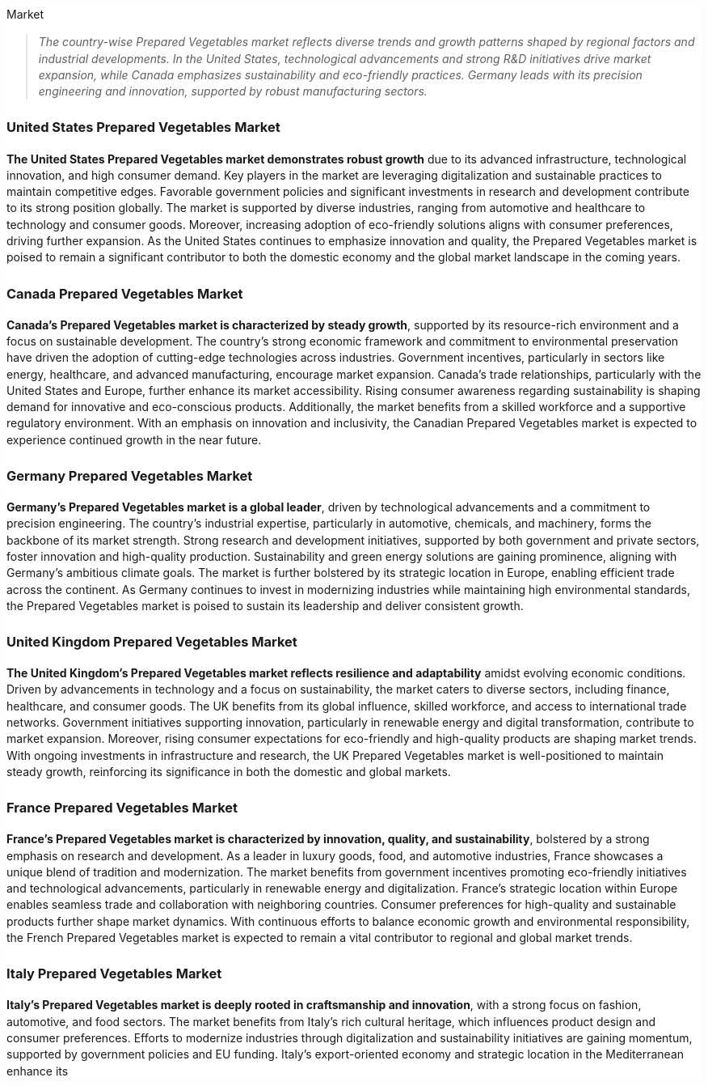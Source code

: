Market<br /></span></h1><blockquote><p><em><span class="">The country-wise Prepared Vegetables market reflects diverse trends and growth patterns shaped by regional factors and industrial developments. In the United States, technological advancements and strong R&amp;D initiatives drive market expansion, while Canada emphasizes sustainability and eco-friendly practices. Germany leads with its precision engineering and innovation, supported by robust manufacturing sectors.</span></em></p></blockquote><h3><strong>United States Prepared Vegetables Market</strong></h3><p><strong>The United States Prepared Vegetables market demonstrates robust growth</strong> due to its advanced infrastructure, technological innovation, and high consumer demand. Key players in the market are leveraging digitalization and sustainable practices to maintain competitive edges. Favorable government policies and significant investments in research and development contribute to its strong position globally. The market is supported by diverse industries, ranging from automotive and healthcare to technology and consumer goods. Moreover, increasing adoption of eco-friendly solutions aligns with consumer preferences, driving further expansion. As the United States continues to emphasize innovation and quality, the Prepared Vegetables market is poised to remain a significant contributor to both the domestic economy and the global market landscape in the coming years.</p><h3><strong>Canada Prepared Vegetables Market</strong></h3><p><strong>Canada&rsquo;s Prepared Vegetables market is characterized by steady growth</strong>, supported by its resource-rich environment and a focus on sustainable development. The country&rsquo;s strong economic framework and commitment to environmental preservation have driven the adoption of cutting-edge technologies across industries. Government incentives, particularly in sectors like energy, healthcare, and advanced manufacturing, encourage market expansion. Canada&rsquo;s trade relationships, particularly with the United States and Europe, further enhance its market accessibility. Rising consumer awareness regarding sustainability is shaping demand for innovative and eco-conscious products. Additionally, the market benefits from a skilled workforce and a supportive regulatory environment. With an emphasis on innovation and inclusivity, the Canadian Prepared Vegetables market is expected to experience continued growth in the near future.</p><h3><strong>Germany Prepared Vegetables Market</strong></h3><p><strong>Germany&rsquo;s Prepared Vegetables market is a global leader</strong>, driven by technological advancements and a commitment to precision engineering. The country&rsquo;s industrial expertise, particularly in automotive, chemicals, and machinery, forms the backbone of its market strength. Strong research and development initiatives, supported by both government and private sectors, foster innovation and high-quality production. Sustainability and green energy solutions are gaining prominence, aligning with Germany&rsquo;s ambitious climate goals. The market is further bolstered by its strategic location in Europe, enabling efficient trade across the continent. As Germany continues to invest in modernizing industries while maintaining high environmental standards, the Prepared Vegetables market is poised to sustain its leadership and deliver consistent growth.</p><h3><strong>United Kingdom Prepared Vegetables Market</strong></h3><p><strong>The United Kingdom&rsquo;s Prepared Vegetables market reflects resilience and adaptability</strong> amidst evolving economic conditions. Driven by advancements in technology and a focus on sustainability, the market caters to diverse sectors, including finance, healthcare, and consumer goods. The UK benefits from its global influence, skilled workforce, and access to international trade networks. Government initiatives supporting innovation, particularly in renewable energy and digital transformation, contribute to market expansion. Moreover, rising consumer expectations for eco-friendly and high-quality products are shaping market trends. With ongoing investments in infrastructure and research, the UK Prepared Vegetables market is well-positioned to maintain steady growth, reinforcing its significance in both the domestic and global markets.</p><h3><strong>France Prepared Vegetables Market</strong></h3><p><strong>France&rsquo;s Prepared Vegetables market is characterized by innovation, quality, and sustainability</strong>, bolstered by a strong emphasis on research and development. As a leader in luxury goods, food, and automotive industries, France showcases a unique blend of tradition and modernization. The market benefits from government incentives promoting eco-friendly initiatives and technological advancements, particularly in renewable energy and digitalization. France&rsquo;s strategic location within Europe enables seamless trade and collaboration with neighboring countries. Consumer preferences for high-quality and sustainable products further shape market dynamics. With continuous efforts to balance economic growth and environmental responsibility, the French Prepared Vegetables market is expected to remain a vital contributor to regional and global market trends.</p><h3><strong>Italy Prepared Vegetables Market</strong></h3><p><strong>Italy&rsquo;s Prepared Vegetables market is deeply rooted in craftsmanship and innovation</strong>, with a strong focus on fashion, automotive, and food sectors. The market benefits from Italy&rsquo;s rich cultural heritage, which influences product design and consumer preferences. Efforts to modernize industries through digitalization and sustainability initiatives are gaining momentum, supported by government policies and EU funding. Italy&rsquo;s export-oriented economy and strategic location in the Mediterranean enhance its